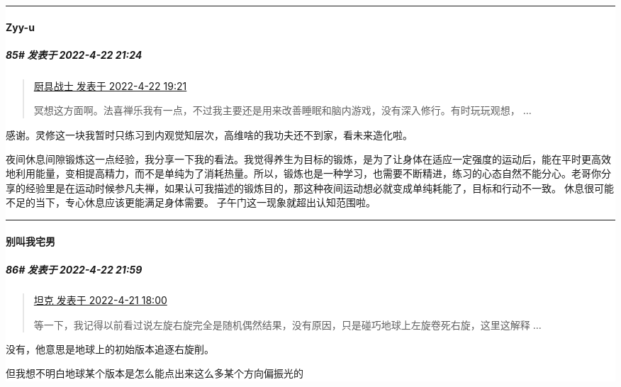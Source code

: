 *****

####  Zyy-u  
##### 85#       发表于 2022-4-22 21:24

<blockquote><a href="httphttps://bbs.saraba1st.com/2b/forum.php?mod=redirect&amp;goto=findpost&amp;pid=55546316&amp;ptid=2065623" target="_blank">厨具战士 发表于 2022-4-22 19:21</a>

冥想这方面啊。法喜禅乐我有一点，不过我主要还是用来改善睡眠和脑内游戏，没有深入修行。有时玩玩观想， ...</blockquote>
感谢。灵修这一块我暂时只练习到内观觉知层次，高维啥的我功夫还不到家，看未来造化啦。

夜间休息间隙锻炼这一点经验，我分享一下我的看法。我觉得养生为目标的锻炼，是为了让身体在适应一定强度的运动后，能在平时更高效地利用能量，变相提高精力，而不是单纯为了消耗热量。所以，锻炼也是一种学习，也需要不断精进，练习的心态自然不能分心。老哥你分享的经验里是在运动时候参凡夫禅，如果认可我描述的锻炼目的，那这种夜间运动想必就变成单纯耗能了，目标和行动不一致。 休息很可能不足的当下，专心休息应该更能满足身体需要。 子午门这一现象就超出认知范围啦。



*****

####  别叫我宅男  
##### 86#       发表于 2022-4-22 21:59

<blockquote><a href="httphttps://bbs.saraba1st.com/2b/forum.php?mod=redirect&amp;goto=findpost&amp;pid=55532382&amp;ptid=2065623" target="_blank">坦克 发表于 2022-4-21 18:00</a>

等一下，我记得以前看过说左旋右旋完全是随机偶然结果，没有原因，只是碰巧地球上左旋卷死右旋，这里这解释 ...</blockquote>
没有，他意思是地球上的初始版本追逐右旋削。

但我想不明白地球某个版本是怎么能点出来这么多某个方向偏振光的

